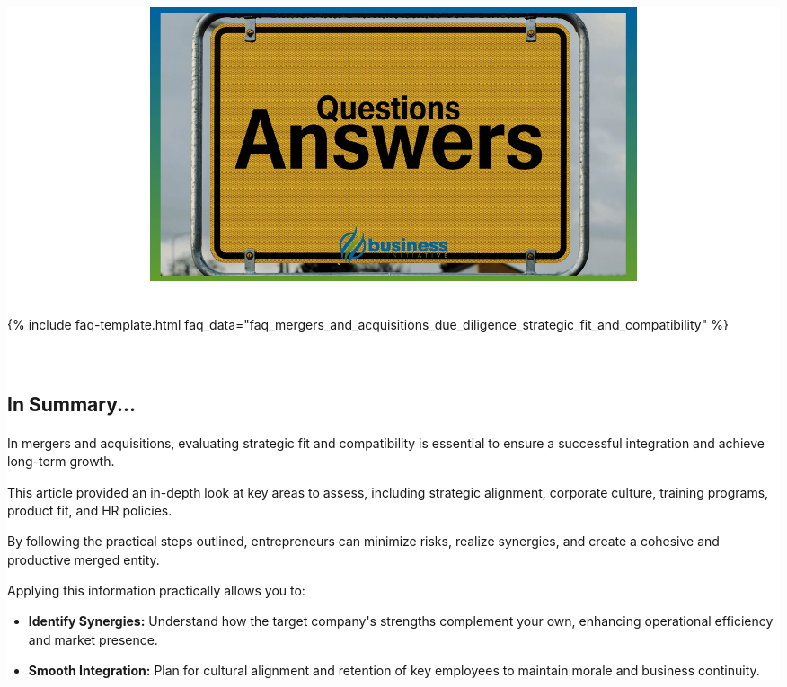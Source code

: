 <center>
<img alt="Business FAQs" src="/images/content/faqs-section.png" title="Common Business Questions" style="width: 63%; height: 63%">
</center>

<br>

<link rel="stylesheet" href="/assets/css/faq-styles.css">

{% include faq-template.html faq_data="faq_mergers_and_acquisitions_due_diligence_strategic_fit_and_compatibility" %}

<br>

## In Summary...

In mergers and acquisitions, evaluating strategic fit and compatibility is essential to ensure a successful integration and achieve long-term growth. 

This article provided an in-depth look at key areas to assess, including strategic alignment, corporate culture, training programs, product fit, and HR policies. 

By following the practical steps outlined, entrepreneurs can minimize risks, realize synergies, and create a cohesive and productive merged entity.

Applying this information practically allows you to:

- **Identify Synergies:** Understand how the target company's strengths complement your own, enhancing operational efficiency and market presence.

- **Smooth Integration:** Plan for cultural alignment and retention of key employees to maintain morale and business continuity.
